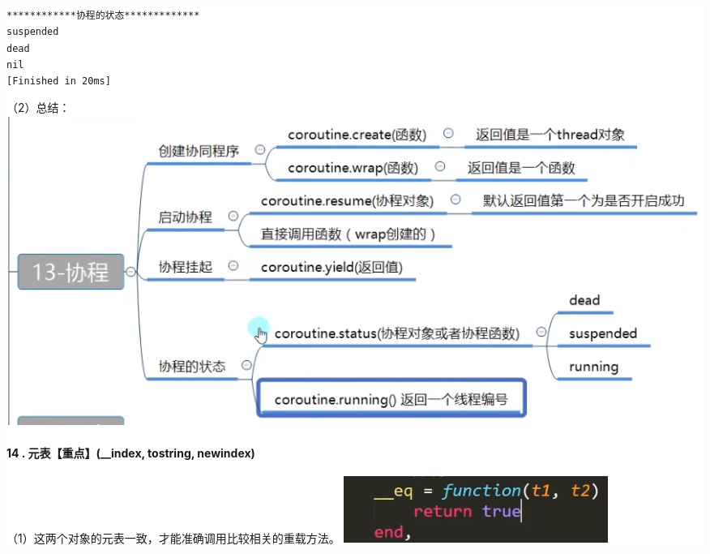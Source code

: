 ```
************协程的状态*************
suspended
dead
nil
[Finished in 20ms]
```
（2）总结：  
![picture 3](images/43b7fcdfe04a63c8236cdab66f1b1b5b8abb3f506deb6d62d210ee553ded6d22.png)  

#### 14 . 元表【重点】(__index, tostring, newindex)
（1）这两个对象的元表一致，才能准确调用比较相关的重载方法。
![picture 4](images/fd28fdbb5870fd069a79c2df3cf34cb924d58b3bf10e7052a67c439b861ce409.png)  